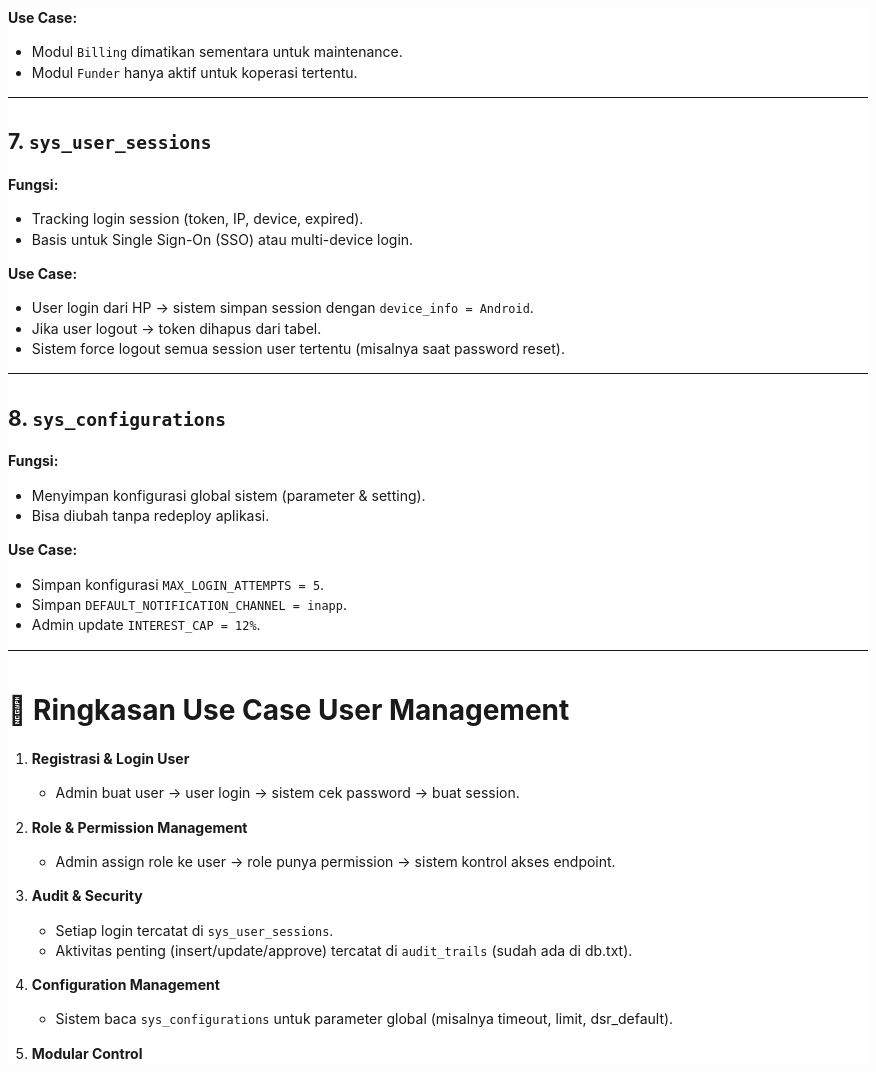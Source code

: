 **Use Case:**

* Modul `Billing` dimatikan sementara untuk maintenance.
* Modul `Funder` hanya aktif untuk koperasi tertentu.

---

## 7. `sys_user_sessions`

**Fungsi:**

* Tracking login session (token, IP, device, expired).
* Basis untuk Single Sign-On (SSO) atau multi-device login.

**Use Case:**

* User login dari HP → sistem simpan session dengan `device_info = Android`.
* Jika user logout → token dihapus dari tabel.
* Sistem force logout semua session user tertentu (misalnya saat password reset).

---

## 8. `sys_configurations`

**Fungsi:**

* Menyimpan konfigurasi global sistem (parameter & setting).
* Bisa diubah tanpa redeploy aplikasi.

**Use Case:**

* Simpan konfigurasi `MAX_LOGIN_ATTEMPTS = 5`.
* Simpan `DEFAULT_NOTIFICATION_CHANNEL = inapp`.
* Admin update `INTEREST_CAP = 12%`.

---

# 🎯 **Ringkasan Use Case User Management**

1. **Registrasi & Login User**

   * Admin buat user → user login → sistem cek password → buat session.

2. **Role & Permission Management**

   * Admin assign role ke user → role punya permission → sistem kontrol akses endpoint.

3. **Audit & Security**

   * Setiap login tercatat di `sys_user_sessions`.
   * Aktivitas penting (insert/update/approve) tercatat di `audit_trails` (sudah ada di db.txt).

4. **Configuration Management**

   * Sistem baca `sys_configurations` untuk parameter global (misalnya timeout, limit, dsr_default).

5. **Modular Control**
